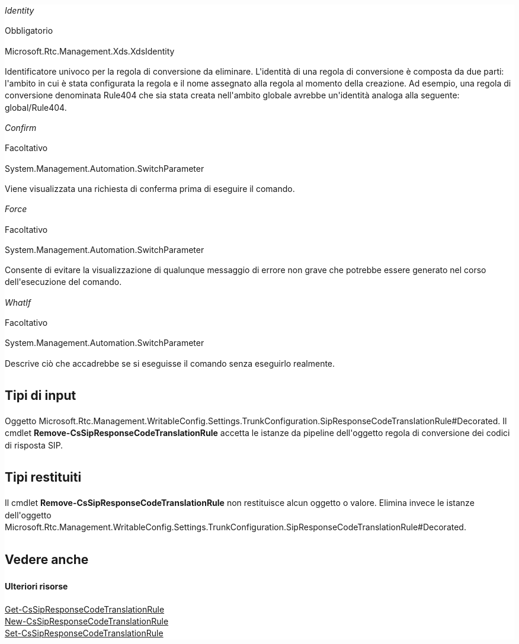 <td><p><em>Identity</em></p></td>
<td><p>Obbligatorio</p></td>
<td><p>Microsoft.Rtc.Management.Xds.XdsIdentity</p></td>
<td><p>Identificatore univoco per la regola di conversione da eliminare. L'identità di una regola di conversione è composta da due parti: l'ambito in cui è stata configurata la regola e il nome assegnato alla regola al momento della creazione. Ad esempio, una regola di conversione denominata Rule404 che sia stata creata nell'ambito globale avrebbe un'identità analoga alla seguente: global/Rule404.</p></td>
</tr>
<tr class="even">
<td><p><em>Confirm</em></p></td>
<td><p>Facoltativo</p></td>
<td><p>System.Management.Automation.SwitchParameter</p></td>
<td><p>Viene visualizzata una richiesta di conferma prima di eseguire il comando.</p></td>
</tr>
<tr class="odd">
<td><p><em>Force</em></p></td>
<td><p>Facoltativo</p></td>
<td><p>System.Management.Automation.SwitchParameter</p></td>
<td><p>Consente di evitare la visualizzazione di qualunque messaggio di errore non grave che potrebbe essere generato nel corso dell'esecuzione del comando.</p></td>
</tr>
<tr class="even">
<td><p><em>WhatIf</em></p></td>
<td><p>Facoltativo</p></td>
<td><p>System.Management.Automation.SwitchParameter</p></td>
<td><p>Descrive ciò che accadrebbe se si eseguisse il comando senza eseguirlo realmente.</p></td>
</tr>
</tbody>
</table>


## Tipi di input

Oggetto Microsoft.Rtc.Management.WritableConfig.Settings.TrunkConfiguration.SipResponseCodeTranslationRule\#Decorated. Il cmdlet **Remove-CsSipResponseCodeTranslationRule** accetta le istanze da pipeline dell'oggetto regola di conversione dei codici di risposta SIP.

## Tipi restituiti

Il cmdlet **Remove-CsSipResponseCodeTranslationRule** non restituisce alcun oggetto o valore. Elimina invece le istanze dell'oggetto Microsoft.Rtc.Management.WritableConfig.Settings.TrunkConfiguration.SipResponseCodeTranslationRule\#Decorated.

## Vedere anche

#### Ulteriori risorse

[Get-CsSipResponseCodeTranslationRule](get-cssipresponsecodetranslationrule.md)  
[New-CsSipResponseCodeTranslationRule](new-cssipresponsecodetranslationrule.md)  
[Set-CsSipResponseCodeTranslationRule](set-cssipresponsecodetranslationrule.md)


